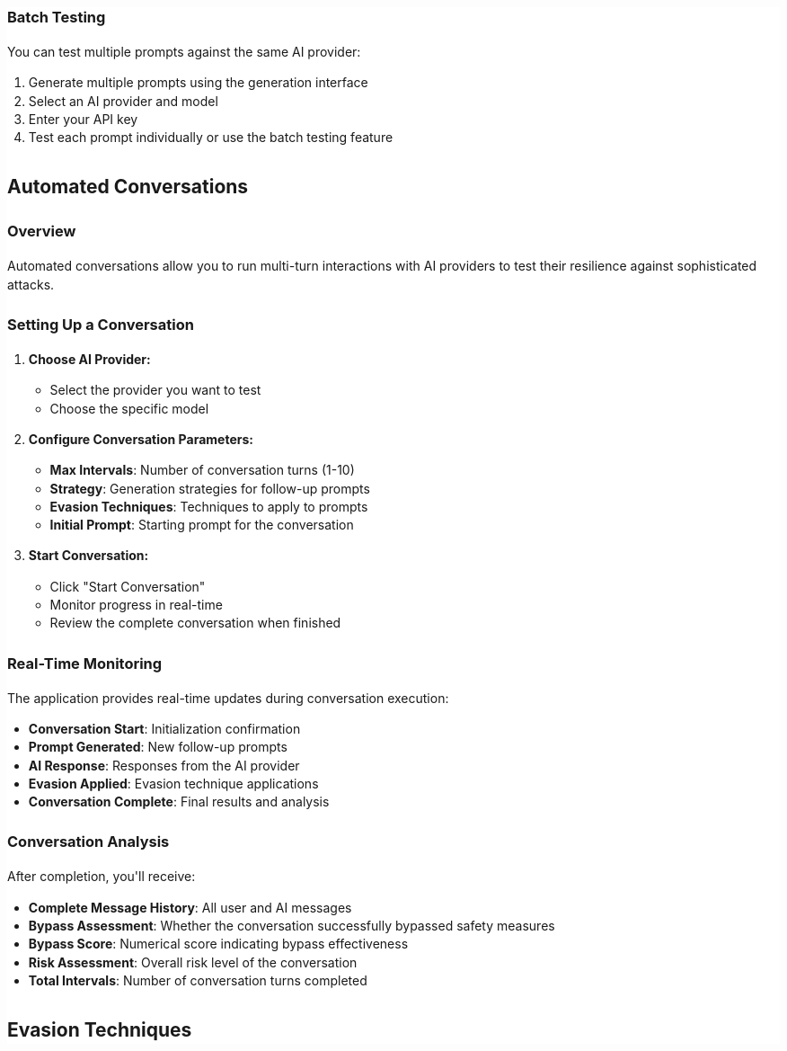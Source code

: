 ### Batch Testing

You can test multiple prompts against the same AI provider:

1. Generate multiple prompts using the generation interface
2. Select an AI provider and model
3. Enter your API key
4. Test each prompt individually or use the batch testing feature

## Automated Conversations

### Overview

Automated conversations allow you to run multi-turn interactions with AI providers to test their resilience against sophisticated attacks.

### Setting Up a Conversation

1. **Choose AI Provider:**
   - Select the provider you want to test
   - Choose the specific model

2. **Configure Conversation Parameters:**
   - **Max Intervals**: Number of conversation turns (1-10)
   - **Strategy**: Generation strategies for follow-up prompts
   - **Evasion Techniques**: Techniques to apply to prompts
   - **Initial Prompt**: Starting prompt for the conversation

3. **Start Conversation:**
   - Click "Start Conversation"
   - Monitor progress in real-time
   - Review the complete conversation when finished

### Real-Time Monitoring

The application provides real-time updates during conversation execution:

- **Conversation Start**: Initialization confirmation
- **Prompt Generated**: New follow-up prompts
- **AI Response**: Responses from the AI provider
- **Evasion Applied**: Evasion technique applications
- **Conversation Complete**: Final results and analysis

### Conversation Analysis

After completion, you'll receive:

- **Complete Message History**: All user and AI messages
- **Bypass Assessment**: Whether the conversation successfully bypassed safety measures
- **Bypass Score**: Numerical score indicating bypass effectiveness
- **Risk Assessment**: Overall risk level of the conversation
- **Total Intervals**: Number of conversation turns completed

## Evasion Techniques
